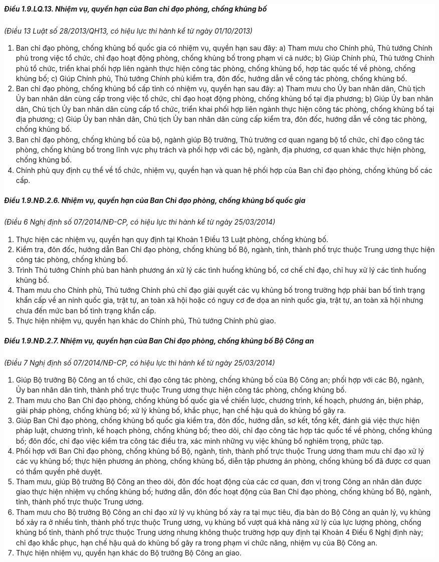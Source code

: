 ##### Điều 1.9.LQ.13. Nhiệm vụ, quyền hạn của Ban chỉ đạo phòng, chống khủng bố
*(Điều 13 Luật số 28/2013/QH13, có hiệu lực thi hành kể từ ngày 01/10/2013)*
1. Ban chỉ đạo phòng, chống khủng bố quốc gia có nhiệm vụ, quyền hạn sau đây:
a) Tham mưu cho Chính phủ, Thủ tướng Chính phủ trong việc tổ chức, chỉ đạo hoạt động phòng, chống khủng bố trong phạm vi cả nước;
b) Giúp Chính phủ, Thủ tướng Chính phủ tổ chức, triển khai phối hợp liên ngành thực hiện công tác phòng, chống khủng bố, hợp tác quốc tế về phòng, chống khủng bố;
c) Giúp Chính phủ, Thủ tướng Chính phủ kiểm tra, đôn đốc, hướng dẫn về công tác phòng, chống khủng bố.
2. Ban chỉ đạo phòng, chống khủng bố cấp tỉnh có nhiệm vụ, quyền hạn sau đây:
a) Tham mưu cho Ủy ban nhân dân, Chủ tịch Ủy ban nhân dân cùng cấp trong việc tổ chức, chỉ đạo hoạt động phòng, chống khủng bố tại địa phương;
b) Giúp Ủy ban nhân dân, Chủ tịch Ủy ban nhân dân cùng cấp tổ chức, triển khai phối hợp liên ngành thực hiện công tác phòng, chống khủng bố tại địa phương;
c) Giúp Ủy ban nhân dân, Chủ tịch Ủy ban nhân dân cùng cấp kiểm tra, đôn đốc, hướng dẫn về công tác phòng, chống khủng bố.
3. Ban chỉ đạo phòng, chống khủng bố của bộ, ngành giúp Bộ trưởng, Thủ trưởng cơ quan ngang bộ tổ chức, chỉ đạo công tác phòng, chống khủng bố trong lĩnh vực phụ trách và phối hợp với các bộ, ngành, địa phương, cơ quan khác thực hiện phòng, chống khủng bố.
4. Chính phủ quy định cụ thể về tổ chức, nhiệm vụ, quyền hạn và quan hệ phối hợp của Ban chỉ đạo phòng, chống khủng bố các cấp.

##### Điều 1.9.NĐ.2.6. Nhiệm vụ, quyền hạn của Ban Chỉ đạo phòng, chống khủng bố quốc gia
*(Điều 6 Nghị định số 07/2014/NĐ-CP, có hiệu lực thi hành kể từ ngày 25/03/2014)*
1. Thực hiện các nhiệm vụ, quyền hạn quy định tại Khoản 1 Điều 13 Luật phòng, chống khủng bố.
2. Kiểm tra, đôn đốc, hướng dẫn Ban Chỉ đạo phòng, chống khủng bố Bộ, ngành, tỉnh, thành phố trực thuộc Trung ương thực hiện công tác phòng, chống khủng bố.
3. Trình Thủ tướng Chính phủ ban hành phương án xử lý các tình huống khủng bố, cơ chế chỉ đạo, chỉ huy xử lý các tình huống khủng bố.
4. Tham mưu cho Chính phủ, Thủ tướng Chính phủ chỉ đạo giải quyết các vụ khủng bố trong trường hợp phải ban bố tình trạng khẩn cấp về an ninh quốc gia, trật tự, an toàn xã hội hoặc có nguy cơ đe dọa an ninh quốc gia, trật tự, an toàn xã hội nhưng chưa đến mức ban bố tình trạng khẩn cấp.
5. Thực hiện nhiệm vụ, quyền hạn khác do Chính phủ, Thủ tướng Chính phủ giao.

##### Điều 1.9.NĐ.2.7. Nhiệm vụ, quyền hạn của Ban Chỉ đạo phòng, chống khủng bố Bộ Công an
*(Điều 7 Nghị định số 07/2014/NĐ-CP, có hiệu lực thi hành kể từ ngày 25/03/2014)*
1. Giúp Bộ trưởng Bộ Công an tổ chức, chỉ đạo công tác phòng, chống khủng bố của Bộ Công an; phối hợp với các Bộ, ngành, Ủy ban nhân dân tỉnh, thành phố trực thuộc Trung ương thực hiện công tác phòng, chống khủng bố.
2. Tham mưu cho Ban Chỉ đạo phòng, chống khủng bố quốc gia về chiến lược, chương trình, kế hoạch, phương án, biện pháp, giải pháp phòng, chống khủng bố; xử lý khủng bố, khắc phục, hạn chế hậu quả do khủng bố gây ra.
3. Giúp Ban Chỉ đạo phòng, chống khủng bố quốc gia kiểm tra, đôn đốc, hướng dẫn, sơ kết, tổng kết, đánh giá việc thực hiện pháp luật, chương trình, kế hoạch phòng, chống khủng bố; theo dõi, chỉ đạo công tác hợp tác quốc tế về phòng, chống khủng bố; đôn đốc, chỉ đạo việc kiểm tra công tác điều tra, xác minh những vụ việc khủng bố nghiêm trọng, phức tạp.
4. Phối hợp với Ban Chỉ đạo phòng, chống khủng bố Bộ, ngành, tỉnh, thành phố trực thuộc Trung ương tham mưu chỉ đạo xử lý các vụ khủng bố; thực hiện phương án phòng, chống khủng bố, diễn tập phương án phòng, chống khủng bố đã được cơ quan có thẩm quyền phê duyệt.
5. Tham mưu, giúp Bộ trưởng Bộ Công an theo dõi, đôn đốc hoạt động của các cơ quan, đơn vị trong Công an nhân dân được giao thực hiện nhiệm vụ chống khủng bố; hướng dẫn, đôn đốc hoạt động của Ban Chỉ đạo phòng, chống khủng bố Bộ, ngành, tỉnh, thành phố trực thuộc Trung ương.
6. Tham mưu cho Bộ trưởng Bộ Công an chỉ đạo xử lý vụ khủng bố xảy ra tại mục tiêu, địa bàn do Bộ Công an quản lý, vụ khủng bố xảy ra ở nhiều tỉnh, thành phố trực thuộc Trung ương, vụ khủng bố vượt quá khả năng xử lý của lực lượng phòng, chống khủng bố tỉnh, thành phố trực thuộc Trung ương nhưng không thuộc trường hợp quy định tại Khoản 4 Điều 6 Nghị định này; chỉ đạo khắc phục, hạn chế hậu quả do khủng bố gây ra trong phạm vi chức năng, nhiệm vụ của Bộ Công an.
7. Thực hiện nhiệm vụ, quyền hạn khác do Bộ trưởng Bộ Công an giao.
